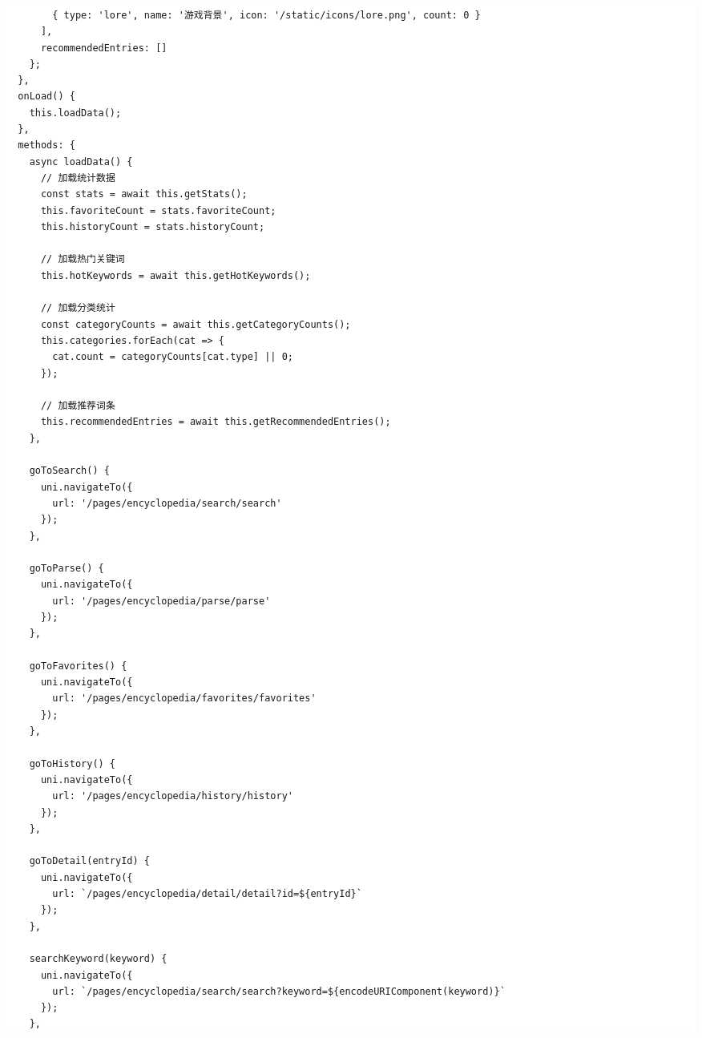 ```vue
        { type: 'lore', name: '游戏背景', icon: '/static/icons/lore.png', count: 0 }
      ],
      recommendedEntries: []
    };
  },
  onLoad() {
    this.loadData();
  },
  methods: {
    async loadData() {
      // 加载统计数据
      const stats = await this.getStats();
      this.favoriteCount = stats.favoriteCount;
      this.historyCount = stats.historyCount;
      
      // 加载热门关键词
      this.hotKeywords = await this.getHotKeywords();
      
      // 加载分类统计
      const categoryCounts = await this.getCategoryCounts();
      this.categories.forEach(cat => {
        cat.count = categoryCounts[cat.type] || 0;
      });
      
      // 加载推荐词条
      this.recommendedEntries = await this.getRecommendedEntries();
    },
    
    goToSearch() {
      uni.navigateTo({
        url: '/pages/encyclopedia/search/search'
      });
    },
    
    goToParse() {
      uni.navigateTo({
        url: '/pages/encyclopedia/parse/parse'
      });
    },
    
    goToFavorites() {
      uni.navigateTo({
        url: '/pages/encyclopedia/favorites/favorites'
      });
    },
    
    goToHistory() {
      uni.navigateTo({
        url: '/pages/encyclopedia/history/history'
      });
    },
    
    goToDetail(entryId) {
      uni.navigateTo({
        url: `/pages/encyclopedia/detail/detail?id=${entryId}`
      });
    },
    
    searchKeyword(keyword) {
      uni.navigateTo({
        url: `/pages/encyclopedia/search/search?keyword=${encodeURIComponent(keyword)}`
      });
    },
```